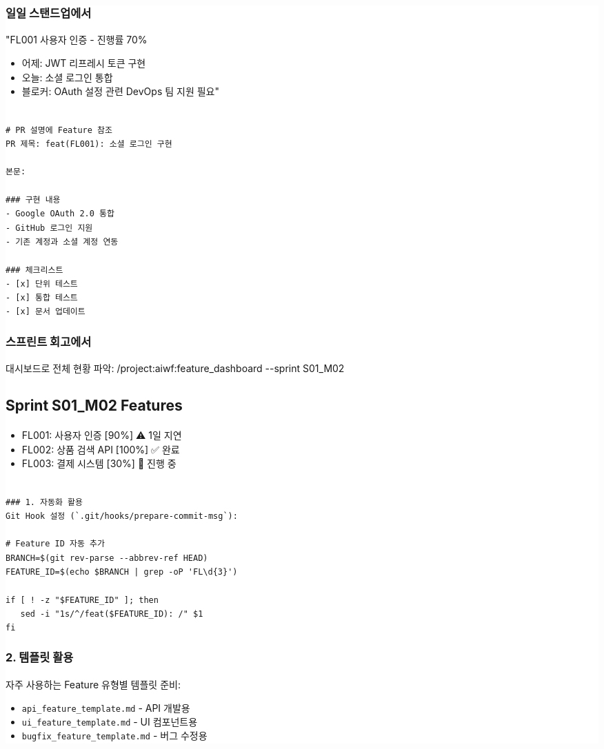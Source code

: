 ### 일일 스탠드업에서
"FL001 사용자 인증 - 진행률 70%
 - 어제: JWT 리프레시 토큰 구현
 - 오늘: 소셜 로그인 통합
 - 블로커: OAuth 설정 관련 DevOps 팀 지원 필요"
```

# PR 설명에 Feature 참조
PR 제목: feat(FL001): 소셜 로그인 구현

본문:

### 구현 내용
- Google OAuth 2.0 통합
- GitHub 로그인 지원
- 기존 계정과 소셜 계정 연동

### 체크리스트
- [x] 단위 테스트
- [x] 통합 테스트
- [x] 문서 업데이트
```

### 스프린트 회고에서
대시보드로 전체 현황 파악:
/project:aiwf:feature_dashboard --sprint S01_M02

## Sprint S01_M02 Features
- FL001: 사용자 인증 [90%] ⚠️ 1일 지연
- FL002: 상품 검색 API [100%] ✅ 완료
- FL003: 결제 시스템 [30%] 🚀 진행 중
```

### 1. 자동화 활용
Git Hook 설정 (`.git/hooks/prepare-commit-msg`):

# Feature ID 자동 추가
BRANCH=$(git rev-parse --abbrev-ref HEAD)
FEATURE_ID=$(echo $BRANCH | grep -oP 'FL\d{3}')

if [ ! -z "$FEATURE_ID" ]; then
   sed -i "1s/^/feat($FEATURE_ID): /" $1
fi
```

### 2. 템플릿 활용
자주 사용하는 Feature 유형별 템플릿 준비:
- `api_feature_template.md` - API 개발용
- `ui_feature_template.md` - UI 컴포넌트용
- `bugfix_feature_template.md` - 버그 수정용


[1]: ./FEATURE_LEDGER_API_REFERENCE.md
[2]: ./FEATURE_LEDGER_USER_GUIDE.md
[3]: ./FEATURE_LEDGER_FAQ.md